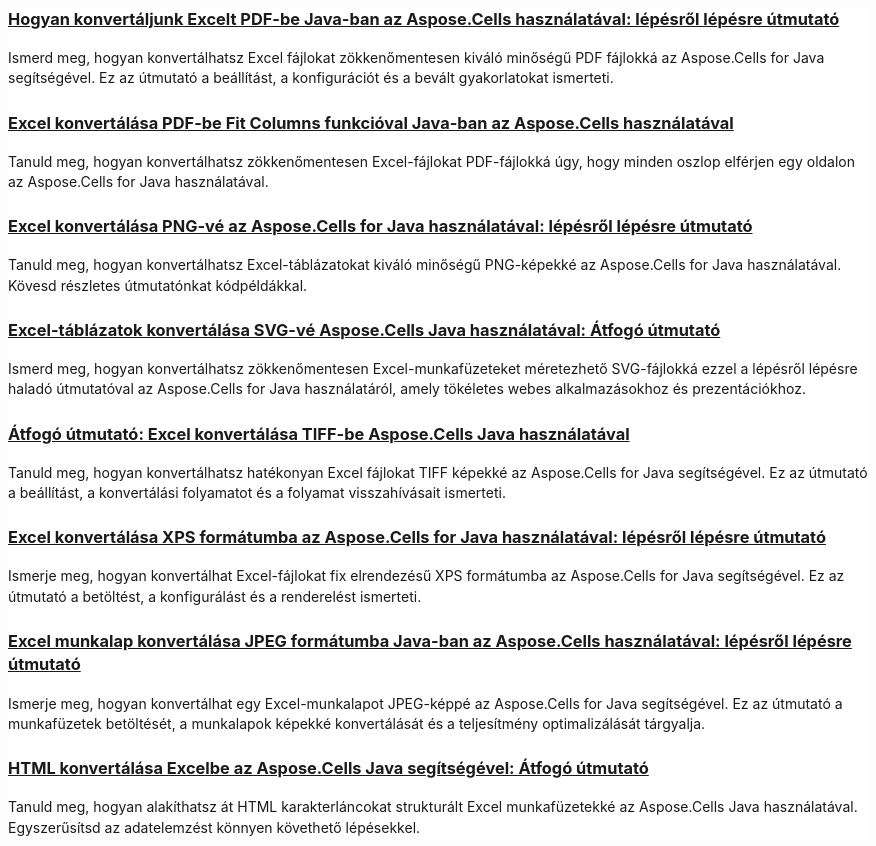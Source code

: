 ### [Hogyan konvertáljunk Excelt PDF-be Java-ban az Aspose.Cells használatával: lépésről lépésre útmutató](./convert-excel-to-pdf-aspose-cells-java/)
Ismerd meg, hogyan konvertálhatsz Excel fájlokat zökkenőmentesen kiváló minőségű PDF fájlokká az Aspose.Cells for Java segítségével. Ez az útmutató a beállítást, a konfigurációt és a bevált gyakorlatokat ismerteti.

### [Excel konvertálása PDF-be Fit Columns funkcióval Java-ban az Aspose.Cells használatával](./convert-excel-to-pdf-fit-columns-java/)
Tanuld meg, hogyan konvertálhatsz zökkenőmentesen Excel-fájlokat PDF-fájlokká úgy, hogy minden oszlop elférjen egy oldalon az Aspose.Cells for Java használatával.

### [Excel konvertálása PNG-vé az Aspose.Cells for Java használatával: lépésről lépésre útmutató](./convert-excel-to-png-aspose-cells-java/)
Tanuld meg, hogyan konvertálhatsz Excel-táblázatokat kiváló minőségű PNG-képekké az Aspose.Cells for Java használatával. Kövesd részletes útmutatónkat kódpéldákkal.

### [Excel-táblázatok konvertálása SVG-vé Aspose.Cells Java használatával: Átfogó útmutató](./convert-excel-to-svg-aspose-cells-java/)
Ismerd meg, hogyan konvertálhatsz zökkenőmentesen Excel-munkafüzeteket méretezhető SVG-fájlokká ezzel a lépésről lépésre haladó útmutatóval az Aspose.Cells for Java használatáról, amely tökéletes webes alkalmazásokhoz és prezentációkhoz.

### [Átfogó útmutató: Excel konvertálása TIFF-be Aspose.Cells Java használatával](./convert-excel-to-tiff-aspose-cells-java/)
Tanuld meg, hogyan konvertálhatsz hatékonyan Excel fájlokat TIFF képekké az Aspose.Cells for Java segítségével. Ez az útmutató a beállítást, a konvertálási folyamatot és a folyamat visszahívásait ismerteti.

### [Excel konvertálása XPS formátumba az Aspose.Cells for Java használatával: lépésről lépésre útmutató](./convert-excel-to-xps-aspose-cells-java/)
Ismerje meg, hogyan konvertálhat Excel-fájlokat fix elrendezésű XPS formátumba az Aspose.Cells for Java segítségével. Ez az útmutató a betöltést, a konfigurálást és a renderelést ismerteti.

### [Excel munkalap konvertálása JPEG formátumba Java-ban az Aspose.Cells használatával: lépésről lépésre útmutató](./convert-excel-worksheet-jpeg-aspose-cells-java/)
Ismerje meg, hogyan konvertálhat egy Excel-munkalapot JPEG-képpé az Aspose.Cells for Java segítségével. Ez az útmutató a munkafüzetek betöltését, a munkalapok képekké konvertálását és a teljesítmény optimalizálását tárgyalja.

### [HTML konvertálása Excelbe az Aspose.Cells Java segítségével: Átfogó útmutató](./convert-html-to-excel-aspose-cells-java/)
Tanuld meg, hogyan alakíthatsz át HTML karakterláncokat strukturált Excel munkafüzetekké az Aspose.Cells Java használatával. Egyszerűsítsd az adatelemzést könnyen követhető lépésekkel.
